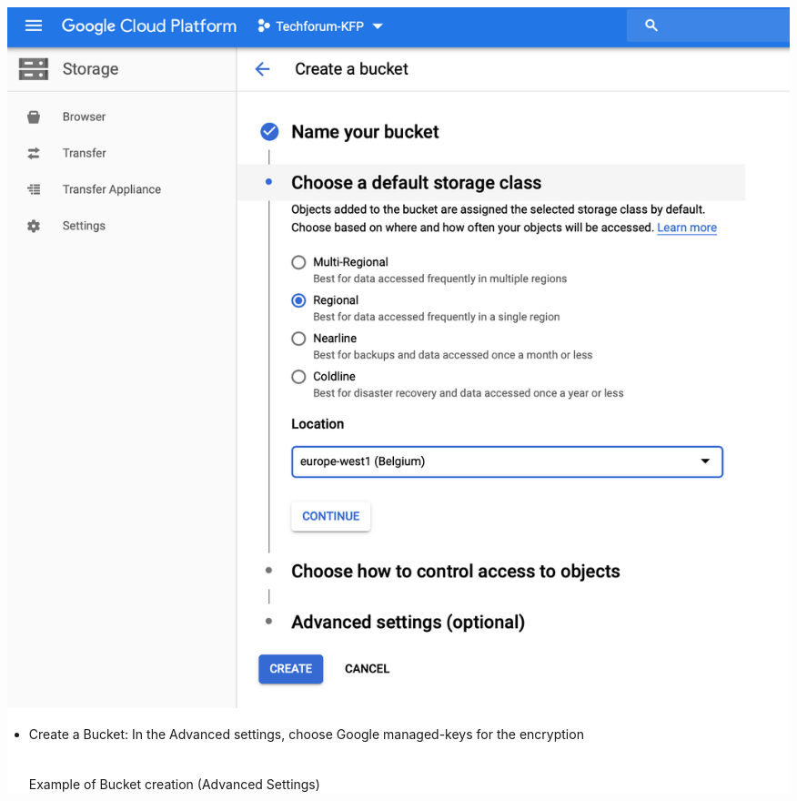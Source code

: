    ![Storage Class](doc-assets/8c-CreateBucket.png "Storage Class")
   
- Create a Bucket: In the Advanced settings, choose Google managed-keys for the encryption

   <br>Example of Bucket creation (Advanced Settings)<br>
